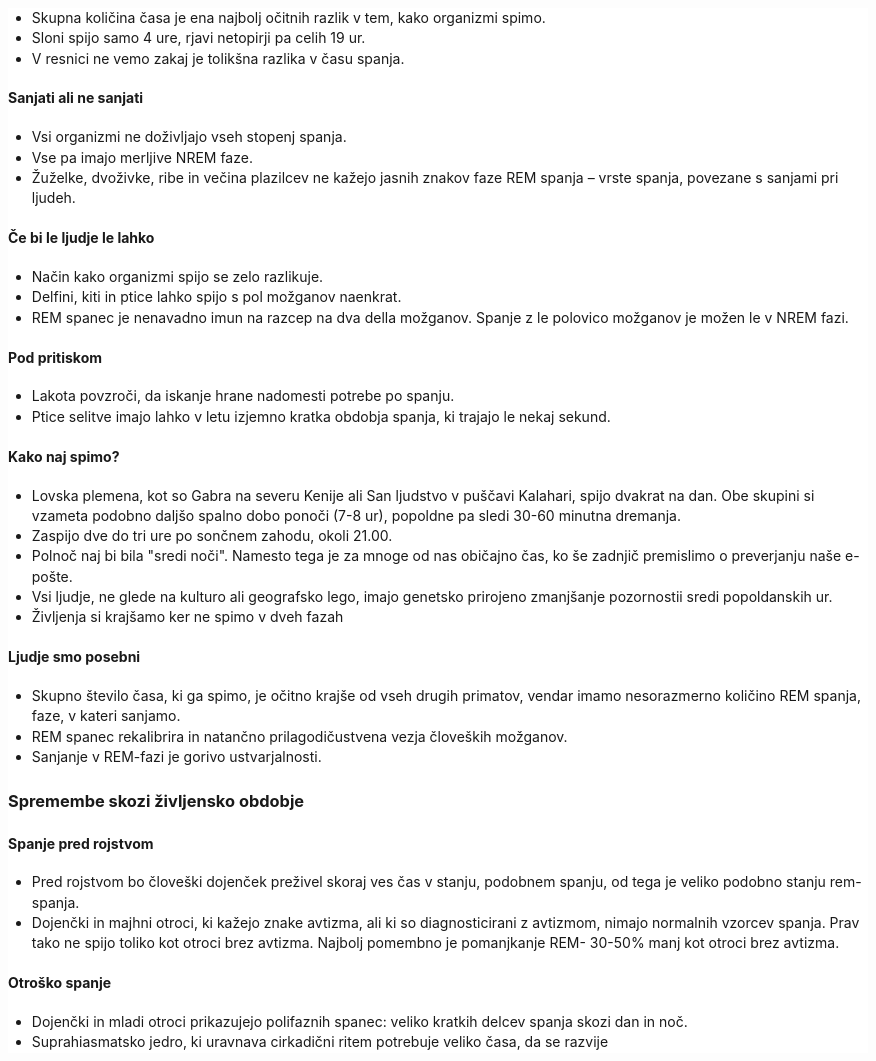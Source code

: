 - Skupna količina časa je ena najbolj očitnih razlik v tem, kako organizmi spimo.
- Sloni spijo samo 4 ure, rjavi netopirji pa celih 19 ur. 
- V resnici ne vemo zakaj je tolikšna razlika v času spanja. 

#### Sanjati ali ne sanjati

- Vsi organizmi ne doživljajo vseh stopenj spanja. 
- Vse pa imajo merljive NREM faze.
- Žuželke, dvoživke, ribe in večina plazilcev ne kažejo jasnih znakov faze REM spanja – vrste spanja, povezane s sanjami pri ljudeh.

#### Če bi le ljudje le lahko
- Način kako organizmi spijo se zelo razlikuje.
- Delfini, kiti in ptice lahko spijo s pol možganov naenkrat.
- REM spanec je nenavadno imun na razcep na dva della možganov. Spanje z le polovico možganov je možen le v NREM fazi.

#### Pod pritiskom
- Lakota povzroči, da iskanje hrane nadomesti potrebe po spanju.
- Ptice selitve imajo lahko v letu izjemno kratka obdobja spanja, ki trajajo le nekaj sekund.

#### Kako naj spimo?
- Lovska plemena, kot so Gabra na severu Kenije ali San ljudstvo v puščavi Kalahari, spijo dvakrat na dan. Obe skupini si vzameta podobno daljšo spalno dobo ponoči (7-8 ur), popoldne pa sledi 30-60 minutna dremanja.
- Zaspijo dve do tri ure po sončnem zahodu, okoli 21.00.
- Polnoč naj bi bila "sredi noči". Namesto tega je za mnoge od nas običajno čas, ko še zadnjič premislimo o preverjanju naše e-pošte.
- Vsi ljudje, ne glede na kulturo ali geografsko lego, imajo genetsko prirojeno zmanjšanje pozornostii sredi popoldanskih ur.
- Življenja si krajšamo ker ne spimo v dveh fazah
 
#### Ljudje smo posebni
- Skupno število časa, ki ga spimo, je očitno krajše od vseh drugih primatov, vendar imamo nesorazmerno količino REM spanja, faze, v kateri sanjamo.
- REM spanec rekalibrira in natančno prilagodičustvena vezja človeških možganov.
- Sanjanje v REM-fazi je gorivo ustvarjalnosti.
 
 
### Spremembe skozi življensko obdobje
 
#### Spanje pred rojstvom
- Pred rojstvom bo človeški dojenček preživel skoraj ves čas v stanju, podobnem spanju, od tega je veliko podobno stanju rem-spanja.
- Dojenčki in majhni otroci, ki kažejo znake avtizma, ali ki so diagnosticirani z avtizmom, nimajo normalnih vzorcev spanja. Prav tako ne spijo toliko kot otroci brez avtizma. Najbolj pomembno je pomanjkanje REM- 30-50% manj kot otroci brez avtizma.

#### Otroško spanje
- Dojenčki in mladi otroci prikazujejo polifaznih spanec: veliko kratkih delcev spanja skozi dan in noč.
- Suprahiasmatsko jedro, ki uravnava cirkadični ritem potrebuje veliko časa, da se razvije
